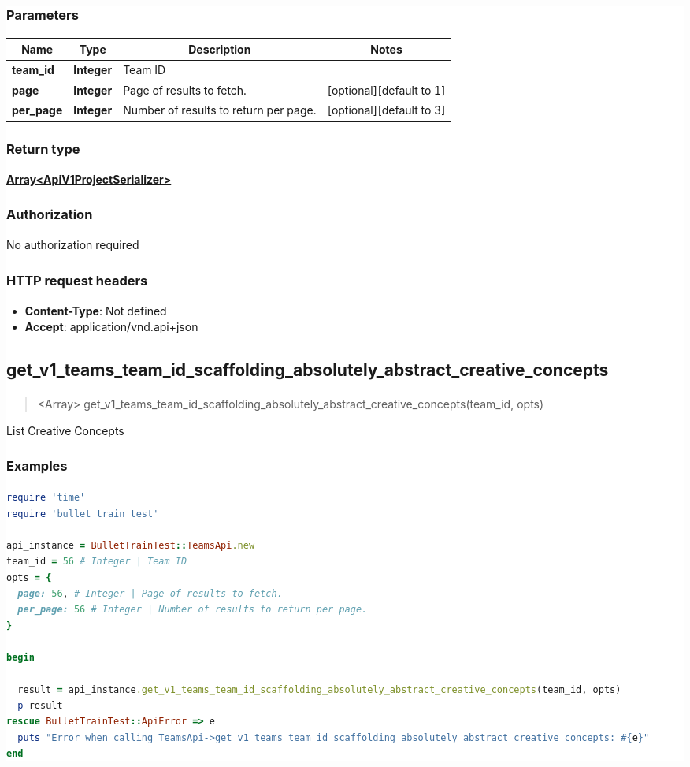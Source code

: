### Parameters

| Name | Type | Description | Notes |
| ---- | ---- | ----------- | ----- |
| **team_id** | **Integer** | Team ID |  |
| **page** | **Integer** | Page of results to fetch. | [optional][default to 1] |
| **per_page** | **Integer** | Number of results to return per page. | [optional][default to 3] |

### Return type

[**Array&lt;ApiV1ProjectSerializer&gt;**](ApiV1ProjectSerializer.md)

### Authorization

No authorization required

### HTTP request headers

- **Content-Type**: Not defined
- **Accept**: application/vnd.api+json


## get_v1_teams_team_id_scaffolding_absolutely_abstract_creative_concepts

> <Array<ApiV1ScaffoldingAbsolutelyAbstractCreativeConceptSerializer>> get_v1_teams_team_id_scaffolding_absolutely_abstract_creative_concepts(team_id, opts)



List Creative Concepts

### Examples

```ruby
require 'time'
require 'bullet_train_test'

api_instance = BulletTrainTest::TeamsApi.new
team_id = 56 # Integer | Team ID
opts = {
  page: 56, # Integer | Page of results to fetch.
  per_page: 56 # Integer | Number of results to return per page.
}

begin
  
  result = api_instance.get_v1_teams_team_id_scaffolding_absolutely_abstract_creative_concepts(team_id, opts)
  p result
rescue BulletTrainTest::ApiError => e
  puts "Error when calling TeamsApi->get_v1_teams_team_id_scaffolding_absolutely_abstract_creative_concepts: #{e}"
end
```
